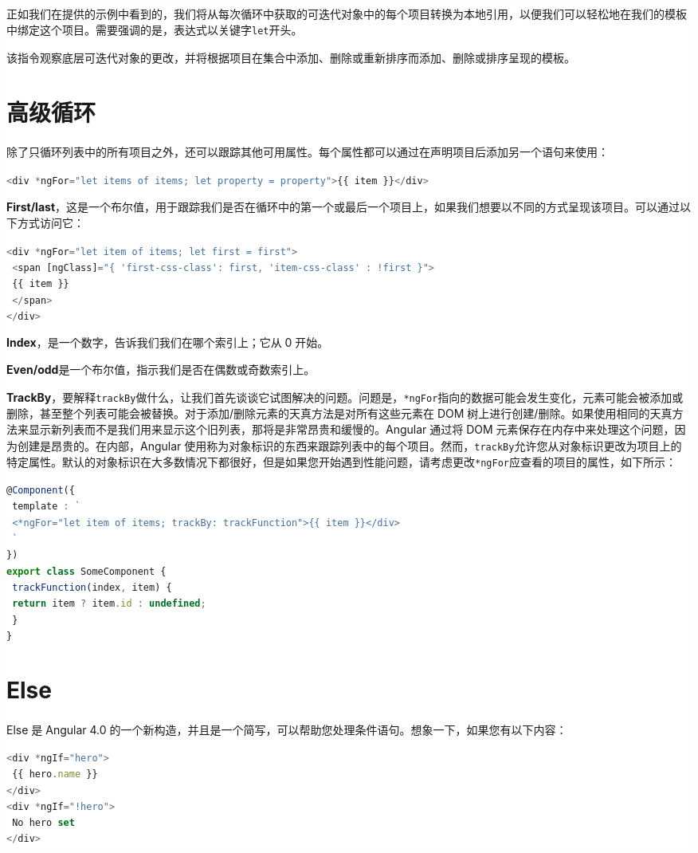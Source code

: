 正如我们在提供的示例中看到的，我们将从每次循环中获取的可迭代对象中的每个项目转换为本地引用，以便我们可以轻松地在我们的模板中绑定这个项目。需要强调的是，表达式以关键字`let`开头。

该指令观察底层可迭代对象的更改，并将根据项目在集合中添加、删除或重新排序而添加、删除或排序呈现的模板。

# 高级循环

除了只循环列表中的所有项目之外，还可以跟踪其他可用属性。每个属性都可以通过在声明项目后添加另一个语句来使用：

```ts
<div *ngFor="let items of items; let property = property">{{ item }}</div>
```

**First/last**，这是一个布尔值，用于跟踪我们是否在循环中的第一个或最后一个项目上，如果我们想要以不同的方式呈现该项目。可以通过以下方式访问它：

```ts
<div *ngFor="let item of items; let first = first">
 <span [ngClass]="{ 'first-css-class': first, 'item-css-class' : !first }">
 {{ item }}
 </span>
</div>
```

**Index**，是一个数字，告诉我们我们在哪个索引上；它从 0 开始。

**Even/odd**是一个布尔值，指示我们是否在偶数或奇数索引上。

**TrackBy**，要解释`trackBy`做什么，让我们首先谈谈它试图解决的问题。问题是，`*ngFor`指向的数据可能会发生变化，元素可能会被添加或删除，甚至整个列表可能会被替换。对于添加/删除元素的天真方法是对所有这些元素在 DOM 树上进行创建/删除。如果使用相同的天真方法来显示新列表而不是我们用来显示这个旧列表，那将是非常昂贵和缓慢的。Angular 通过将 DOM 元素保存在内存中来处理这个问题，因为创建是昂贵的。在内部，Angular 使用称为对象标识的东西来跟踪列表中的每个项目。然而，`trackBy`允许您从对象标识更改为项目上的特定属性。默认的对象标识在大多数情况下都很好，但是如果您开始遇到性能问题，请考虑更改`*ngFor`应查看的项目的属性，如下所示：

```ts
@Component({
 template : `
 <*ngFor="let item of items; trackBy: trackFunction">{{ item }}</div>
 `
})
export class SomeComponent {
 trackFunction(index, item) {
 return item ? item.id : undefined;
 }
}
```

# Else

Else 是 Angular 4.0 的一个新构造，并且是一个简写，可以帮助您处理条件语句。想象一下，如果您有以下内容：

```ts
<div *ngIf="hero">
 {{ hero.name }}
</div>
<div *ngIf="!hero">
 No hero set
</div>
```
